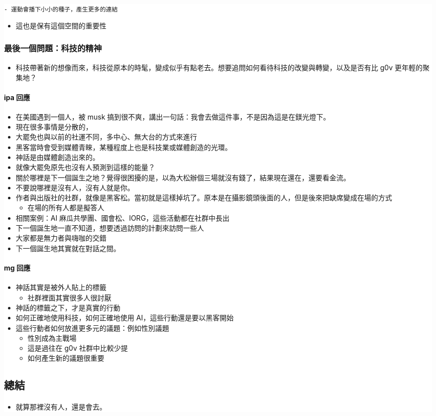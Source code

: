     - 運動會播下小小的種子，產生更多的連結
- 這也是保有這個空間的重要性
### 最後一個問題：科技的精神
- 科技帶著新的想像而來，科技從原本的時髦，變成似乎有點老去。想要追問如何看待科技的改變與轉變，以及是否有比 g0v 更年輕的聚集地？
#### ipa 回應
- 在美國遇到一個人，被 musk 搞到很不爽，講出一句話：我會去做這件事，不是因為這是在鎂光燈下。
- 現在很多事情是分散的，
- 大罷免也與以前的社運不同，多中心、無大台的方式來進行
- 黑客當時會受到媒體青睞，某種程度上也是科技業或媒體創造的光環。
- 神話是由媒體創造出來的。
- 就像大罷免原先也沒有人預測到這樣的能量？
- 關於哪裡是下一個誕生之地？覺得很困擾的是，以為大松辦個三場就沒有錢了，結果現在還在，還要看金流。
- 不要說哪裡是沒有人，沒有人就是你。
- 作者與出版社的社群，就像是黑客松。當初就是這樣掉坑了。原本是在攝影鏡頭後面的人，但是後來把缺席變成在場的方式
    - 在場的所有人都是擬答人
- 相關案例：AI 麻瓜共學團、國會松、IORG，這些活動都在社群中長出
- 下一個誕生地一直不知道，想要透過訪問的計劃來訪問一些人
- 大家都是無力者與嗨咖的交錯
- 下一個誕生地其實就在對話之間。
#### mg 回應
- 神話其實是被外人貼上的標籤
    - 社群裡面其實很多人很討厭
- 神話的標籤之下，才是真實的行動
- 如何正確地使用科技，如何正確地使用 AI，這些行動還是要以黑客開始
- 這些行動者如何放進更多元的議題：例如性別議題
    - 性別成為主戰場
    - 這是過往在 g0v 社群中比較少提
    - 如何產生新的議題很重要
## 總結
- 就算那裡沒有人，還是會去。